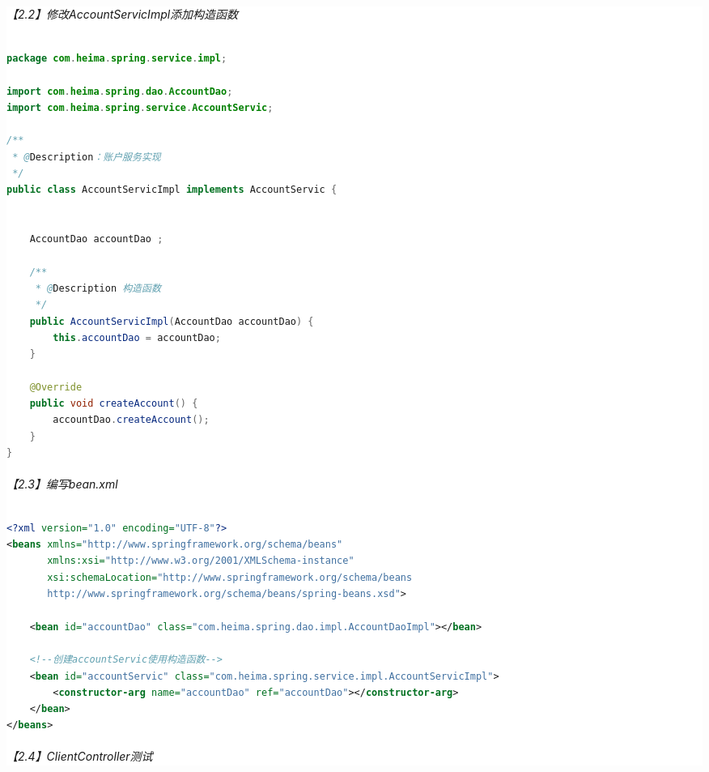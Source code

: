 ###### 【2.2】修改AccountServicImpl添加构造函数

~~~java
package com.heima.spring.service.impl;

import com.heima.spring.dao.AccountDao;
import com.heima.spring.service.AccountServic;

/**
 * @Description：账户服务实现
 */
public class AccountServicImpl implements AccountServic {


    AccountDao accountDao ;

    /**
     * @Description 构造函数
     */
    public AccountServicImpl(AccountDao accountDao) {
        this.accountDao = accountDao;
    }

    @Override
    public void createAccount() {
        accountDao.createAccount();
    }
}

~~~



###### 【2.3】编写bean.xml

~~~xml
<?xml version="1.0" encoding="UTF-8"?>
<beans xmlns="http://www.springframework.org/schema/beans"
       xmlns:xsi="http://www.w3.org/2001/XMLSchema-instance"
       xsi:schemaLocation="http://www.springframework.org/schema/beans
       http://www.springframework.org/schema/beans/spring-beans.xsd">

    <bean id="accountDao" class="com.heima.spring.dao.impl.AccountDaoImpl"></bean>

    <!--创建accountServic使用构造函数-->
    <bean id="accountServic" class="com.heima.spring.service.impl.AccountServicImpl">
        <constructor-arg name="accountDao" ref="accountDao"></constructor-arg>
    </bean>
</beans>
~~~



###### 【2.4】ClientController测试
